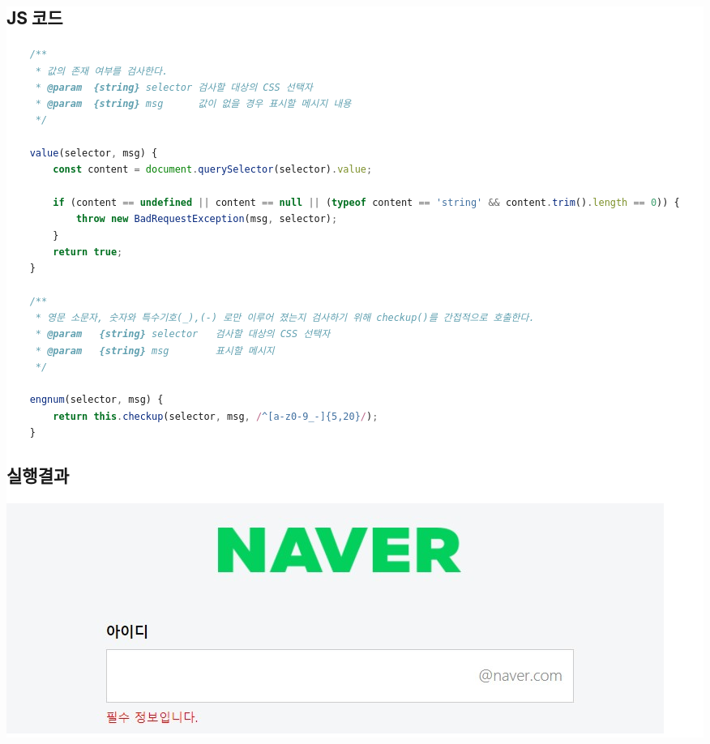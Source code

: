 ## JS 코드

```javascript
    /**
     * 값의 존재 여부를 검사한다.
     * @param  {string} selector 검사할 대상의 CSS 선택자
     * @param  {string} msg      값이 없을 경우 표시할 메시지 내용
     */

    value(selector, msg) {
        const content = document.querySelector(selector).value;

        if (content == undefined || content == null || (typeof content == 'string' && content.trim().length == 0)) {
            throw new BadRequestException(msg, selector);
        }
        return true;
    }

    /**
     * 영문 소문자, 숫자와 특수기호(_),(-) 로만 이루어 졌는지 검사하기 위해 checkup()를 간접적으로 호출한다.
     * @param   {string} selector   검사할 대상의 CSS 선택자
     * @param   {string} msg        표시할 메시지
     */

    engnum(selector, msg) {
        return this.checkup(selector, msg, /^[a-z0-9_-]{5,20}/);
    }
```

## 실행결과

<img src="libs/img/d1-1.jpg">